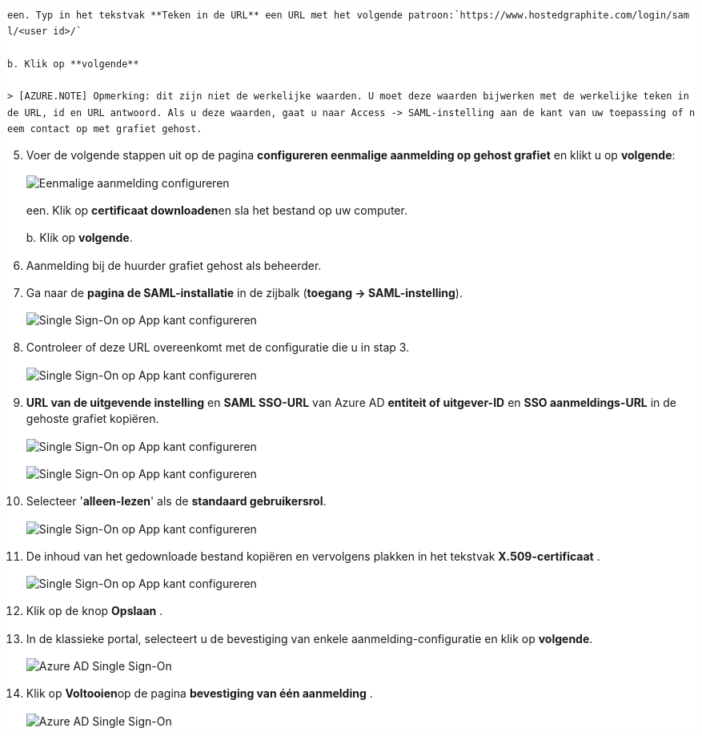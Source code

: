     een. Typ in het tekstvak **Teken in de URL** een URL met het volgende patroon:`https://www.hostedgraphite.com/login/saml/<user id>/`

    b. Klik op **volgende**

    > [AZURE.NOTE] Opmerking: dit zijn niet de werkelijke waarden. U moet deze waarden bijwerken met de werkelijke teken in de URL, id en URL antwoord. Als u deze waarden, gaat u naar Access -> SAML-instelling aan de kant van uw toepassing of neem contact op met grafiet gehost.

5. Voer de volgende stappen uit op de pagina **configureren eenmalige aanmelding op gehost grafiet** en klikt u op **volgende**:

    ![Eenmalige aanmelding configureren](./media/active-directory-saas-hostedgraphite-tutorial/tutorial_hostedgraphite_05.png)

    een. Klik op **certificaat downloaden**en sla het bestand op uw computer.

    b. Klik op **volgende**.

6. Aanmelding bij de huurder grafiet gehost als beheerder.

7. Ga naar de **pagina de SAML-installatie** in de zijbalk (**toegang -> SAML-instelling**).

    ![Single Sign-On op App kant configureren](./media/active-directory-saas-hostedgraphite-tutorial/tutorial_hostedgraphite_000.png)

8. Controleer of deze URL overeenkomt met de configuratie die u in stap 3.

    ![Single Sign-On op App kant configureren](./media/active-directory-saas-hostedgraphite-tutorial/tutorial_hostedgraphite_001.png)

9. **URL van de uitgevende instelling** en **SAML SSO-URL** van Azure AD **entiteit of uitgever-ID** en **SSO aanmeldings-URL** in de gehoste grafiet kopiëren.

    ![Single Sign-On op App kant configureren](./media/active-directory-saas-hostedgraphite-tutorial/tutorial_hostedgraphite_002.png)

    ![Single Sign-On op App kant configureren](./media/active-directory-saas-hostedgraphite-tutorial/tutorial_hostedgraphite_003.png)

9. Selecteer '**alleen-lezen**' als de **standaard gebruikersrol**.

    ![Single Sign-On op App kant configureren](./media/active-directory-saas-hostedgraphite-tutorial/tutorial_hostedgraphite_004.png)

10. De inhoud van het gedownloade bestand kopiëren en vervolgens plakken in het tekstvak **X.509-certificaat** .

     ![Single Sign-On op App kant configureren](./media/active-directory-saas-hostedgraphite-tutorial/tutorial_hostedgraphite_005.png)

11. Klik op de knop **Opslaan** .

12. In de klassieke portal, selecteert u de bevestiging van enkele aanmelding-configuratie en klik op **volgende**.
    
    ![Azure AD Single Sign-On][10]

13. Klik op **Voltooien**op de pagina **bevestiging van één aanmelding** .  
    
    ![Azure AD Single Sign-On][11]




[1]: ./media/active-directory-saas-hostedgraphite-tutorial/tutorial_general_01.png
[2]: ./media/active-directory-saas-hostedgraphite-tutorial/tutorial_general_02.png
[3]: ./media/active-directory-saas-hostedgraphite-tutorial/tutorial_general_03.png
[4]: ./media/active-directory-saas-hostedgraphite-tutorial/tutorial_general_04.png
[6]: ./media/active-directory-saas-hostedgraphite-tutorial/tutorial_general_05.png
[10]: ./media/active-directory-saas-hostedgraphite-tutorial/tutorial_general_06.png
[11]: ./media/active-directory-saas-hostedgraphite-tutorial/tutorial_general_07.png
[20]: ./media/active-directory-saas-hostedgraphite-tutorial/tutorial_general_100.png
[200]: ./media/active-directory-saas-hostedgraphite-tutorial/tutorial_general_200.png
[201]: ./media/active-directory-saas-hostedgraphite-tutorial/tutorial_general_201.png
[203]: ./media/active-directory-saas-hostedgraphite-tutorial/tutorial_general_203.png
[204]: ./media/active-directory-saas-hostedgraphite-tutorial/tutorial_general_204.png
[205]: ./media/active-directory-saas-hostedgraphite-tutorial/tutorial_general_205.png